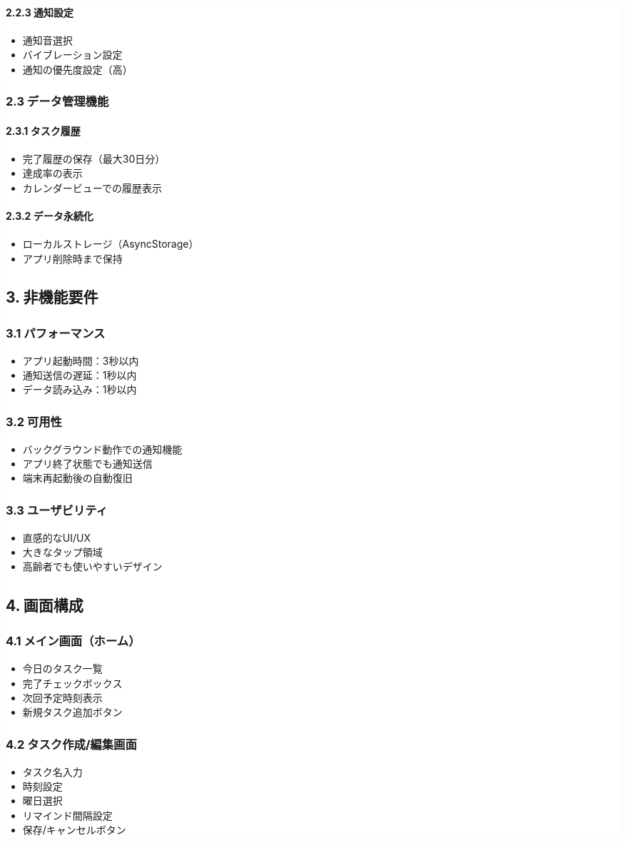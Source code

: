 #### 2.2.3 通知設定
- 通知音選択
- バイブレーション設定
- 通知の優先度設定（高）

### 2.3 データ管理機能

#### 2.3.1 タスク履歴
- 完了履歴の保存（最大30日分）
- 達成率の表示
- カレンダービューでの履歴表示

#### 2.3.2 データ永続化
- ローカルストレージ（AsyncStorage）
- アプリ削除時まで保持

## 3. 非機能要件

### 3.1 パフォーマンス
- アプリ起動時間：3秒以内
- 通知送信の遅延：1秒以内
- データ読み込み：1秒以内

### 3.2 可用性
- バックグラウンド動作での通知機能
- アプリ終了状態でも通知送信
- 端末再起動後の自動復旧

### 3.3 ユーザビリティ
- 直感的なUI/UX
- 大きなタップ領域
- 高齢者でも使いやすいデザイン

## 4. 画面構成

### 4.1 メイン画面（ホーム）
- 今日のタスク一覧
- 完了チェックボックス
- 次回予定時刻表示
- 新規タスク追加ボタン

### 4.2 タスク作成/編集画面
- タスク名入力
- 時刻設定
- 曜日選択
- リマインド間隔設定
- 保存/キャンセルボタン
